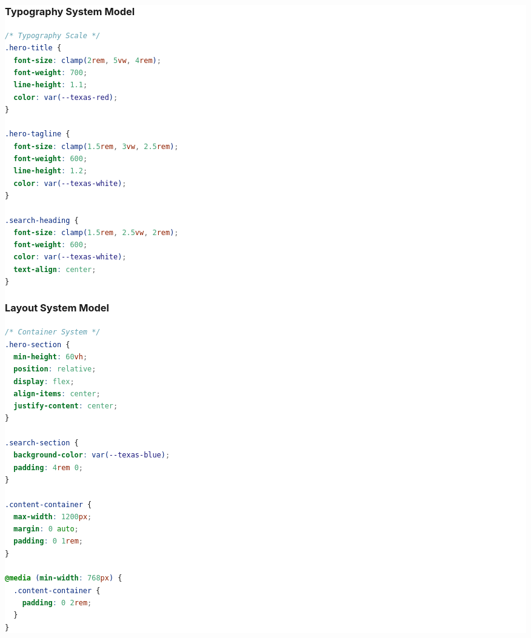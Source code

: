 ### Typography System Model
```css
/* Typography Scale */
.hero-title {
  font-size: clamp(2rem, 5vw, 4rem);
  font-weight: 700;
  line-height: 1.1;
  color: var(--texas-red);
}

.hero-tagline {
  font-size: clamp(1.5rem, 3vw, 2.5rem);
  font-weight: 600;
  line-height: 1.2;
  color: var(--texas-white);
}

.search-heading {
  font-size: clamp(1.5rem, 2.5vw, 2rem);
  font-weight: 600;
  color: var(--texas-white);
  text-align: center;
}
```

### Layout System Model
```css
/* Container System */
.hero-section {
  min-height: 60vh;
  position: relative;
  display: flex;
  align-items: center;
  justify-content: center;
}

.search-section {
  background-color: var(--texas-blue);
  padding: 4rem 0;
}

.content-container {
  max-width: 1200px;
  margin: 0 auto;
  padding: 0 1rem;
}

@media (min-width: 768px) {
  .content-container {
    padding: 0 2rem;
  }
}
```

